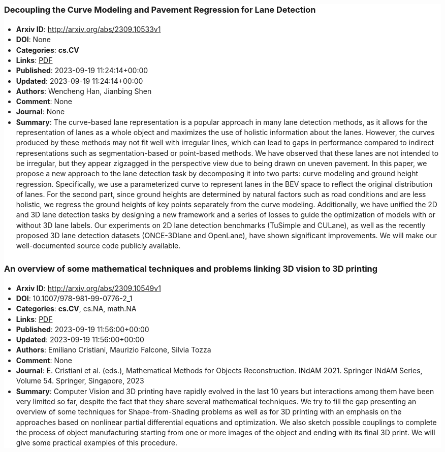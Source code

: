 

### Decoupling the Curve Modeling and Pavement Regression for Lane Detection
- **Arxiv ID**: http://arxiv.org/abs/2309.10533v1
- **DOI**: None
- **Categories**: **cs.CV**
- **Links**: [PDF](http://arxiv.org/pdf/2309.10533v1)
- **Published**: 2023-09-19 11:24:14+00:00
- **Updated**: 2023-09-19 11:24:14+00:00
- **Authors**: Wencheng Han, Jianbing Shen
- **Comment**: None
- **Journal**: None
- **Summary**: The curve-based lane representation is a popular approach in many lane detection methods, as it allows for the representation of lanes as a whole object and maximizes the use of holistic information about the lanes. However, the curves produced by these methods may not fit well with irregular lines, which can lead to gaps in performance compared to indirect representations such as segmentation-based or point-based methods. We have observed that these lanes are not intended to be irregular, but they appear zigzagged in the perspective view due to being drawn on uneven pavement. In this paper, we propose a new approach to the lane detection task by decomposing it into two parts: curve modeling and ground height regression. Specifically, we use a parameterized curve to represent lanes in the BEV space to reflect the original distribution of lanes. For the second part, since ground heights are determined by natural factors such as road conditions and are less holistic, we regress the ground heights of key points separately from the curve modeling. Additionally, we have unified the 2D and 3D lane detection tasks by designing a new framework and a series of losses to guide the optimization of models with or without 3D lane labels. Our experiments on 2D lane detection benchmarks (TuSimple and CULane), as well as the recently proposed 3D lane detection datasets (ONCE-3Dlane and OpenLane), have shown significant improvements. We will make our well-documented source code publicly available.



### An overview of some mathematical techniques and problems linking 3D vision to 3D printing
- **Arxiv ID**: http://arxiv.org/abs/2309.10549v1
- **DOI**: 10.1007/978-981-99-0776-2_1
- **Categories**: **cs.CV**, cs.NA, math.NA
- **Links**: [PDF](http://arxiv.org/pdf/2309.10549v1)
- **Published**: 2023-09-19 11:56:00+00:00
- **Updated**: 2023-09-19 11:56:00+00:00
- **Authors**: Emiliano Cristiani, Maurizio Falcone, Silvia Tozza
- **Comment**: None
- **Journal**: E. Cristiani et al. (eds.), Mathematical Methods for Objects
  Reconstruction. INdAM 2021. Springer INdAM Series, Volume 54. Springer,
  Singapore, 2023
- **Summary**: Computer Vision and 3D printing have rapidly evolved in the last 10 years but interactions among them have been very limited so far, despite the fact that they share several mathematical techniques. We try to fill the gap presenting an overview of some techniques for Shape-from-Shading problems as well as for 3D printing with an emphasis on the approaches based on nonlinear partial differential equations and optimization. We also sketch possible couplings to complete the process of object manufacturing starting from one or more images of the object and ending with its final 3D print. We will give some practical examples of this procedure.
